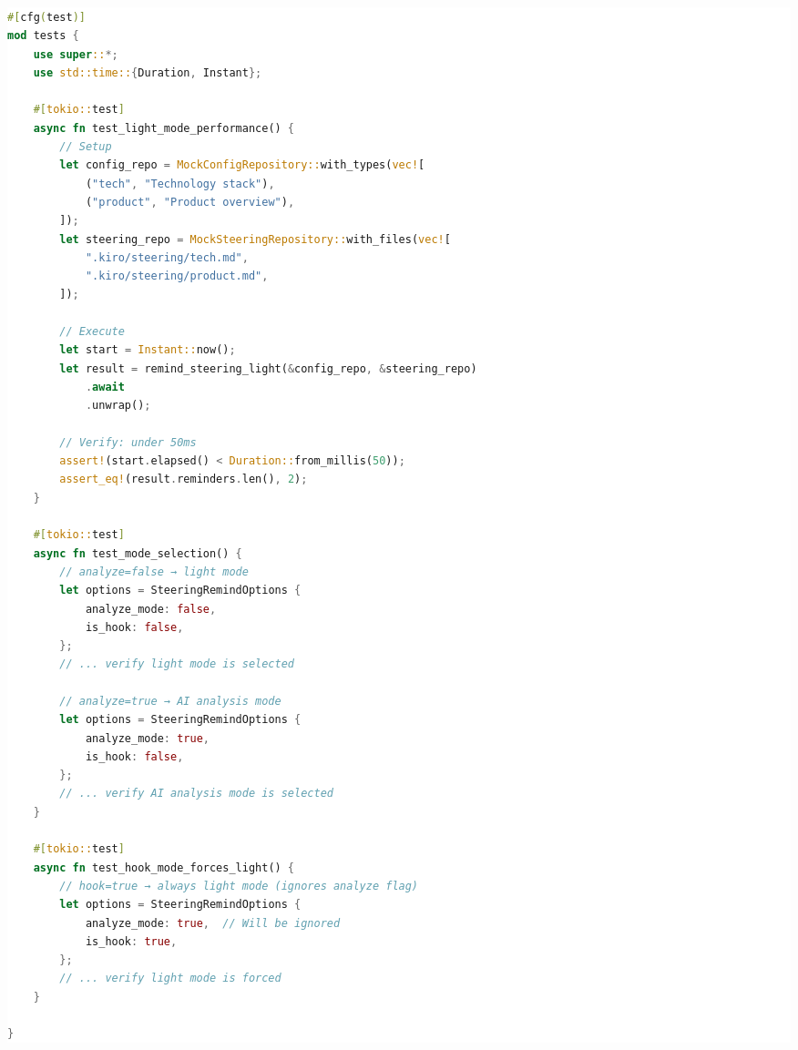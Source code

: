 ```rust
#[cfg(test)]
mod tests {
    use super::*;
    use std::time::{Duration, Instant};

    #[tokio::test]
    async fn test_light_mode_performance() {
        // Setup
        let config_repo = MockConfigRepository::with_types(vec![
            ("tech", "Technology stack"),
            ("product", "Product overview"),
        ]);
        let steering_repo = MockSteeringRepository::with_files(vec![
            ".kiro/steering/tech.md",
            ".kiro/steering/product.md",
        ]);

        // Execute
        let start = Instant::now();
        let result = remind_steering_light(&config_repo, &steering_repo)
            .await
            .unwrap();

        // Verify: under 50ms
        assert!(start.elapsed() < Duration::from_millis(50));
        assert_eq!(result.reminders.len(), 2);
    }

    #[tokio::test]
    async fn test_mode_selection() {
        // analyze=false → light mode
        let options = SteeringRemindOptions {
            analyze_mode: false,
            is_hook: false,
        };
        // ... verify light mode is selected

        // analyze=true → AI analysis mode
        let options = SteeringRemindOptions {
            analyze_mode: true,
            is_hook: false,
        };
        // ... verify AI analysis mode is selected
    }

    #[tokio::test]
    async fn test_hook_mode_forces_light() {
        // hook=true → always light mode (ignores analyze flag)
        let options = SteeringRemindOptions {
            analyze_mode: true,  // Will be ignored
            is_hook: true,
        };
        // ... verify light mode is forced
    }

}
```
